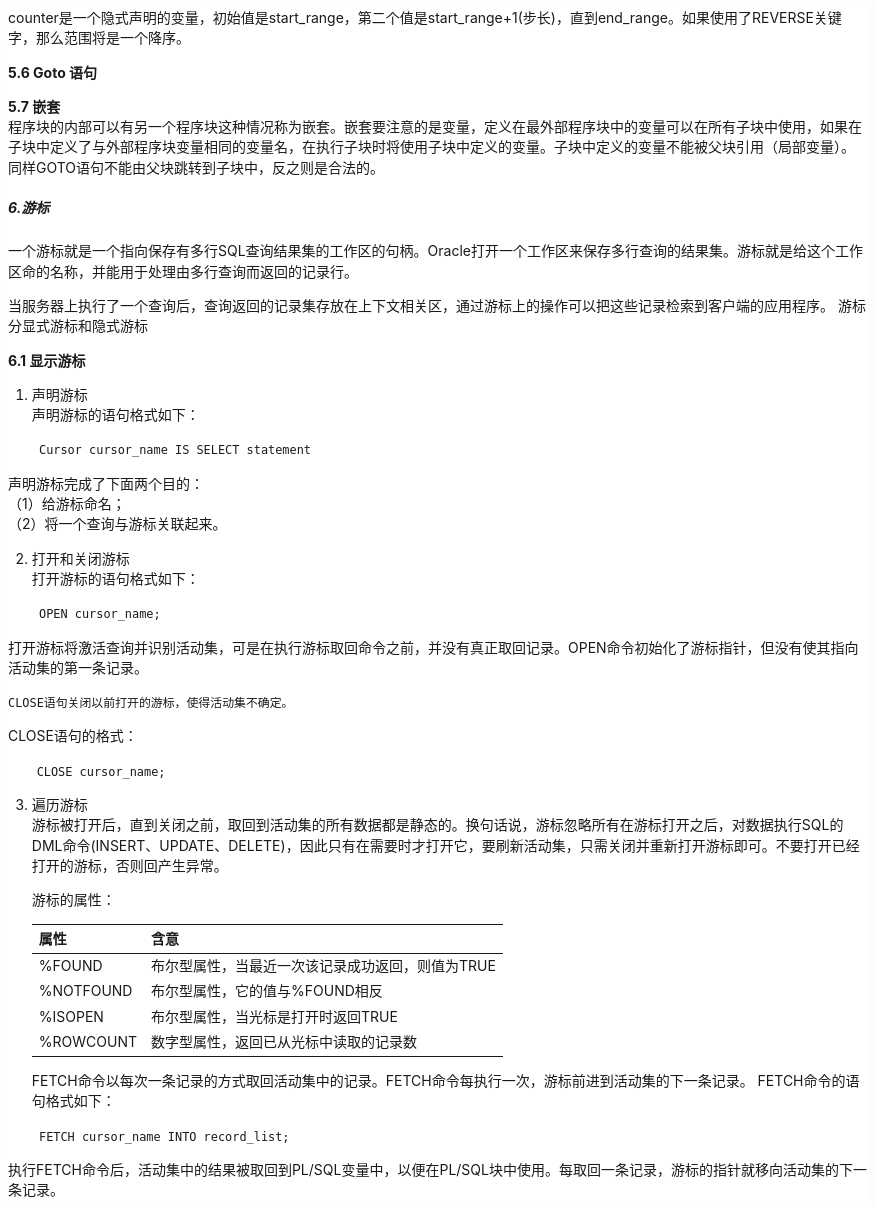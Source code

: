counter是一个隐式声明的变量，初始值是start\_range，第二个值是start\_range+1(步长)，直到end\_range。如果使用了REVERSE关键字，那么范围将是一个降序。
	
__5.6 Goto 语句__  

__5.7 嵌套__  
程序块的内部可以有另一个程序块这种情况称为嵌套。嵌套要注意的是变量，定义在最外部程序块中的变量可以在所有子块中使用，如果在子块中定义了与外部程序块变量相同的变量名，在执行子块时将使用子块中定义的变量。子块中定义的变量不能被父块引用（局部变量）。同样GOTO语句不能由父块跳转到子块中，反之则是合法的。



	
##### 6.游标  
一个游标就是一个指向保存有多行SQL查询结果集的工作区的句柄。Oracle打开一个工作区来保存多行查询的结果集。游标就是给这个工作区命的名称，并能用于处理由多行查询而返回的记录行。  

当服务器上执行了一个查询后，查询返回的记录集存放在上下文相关区，通过游标上的操作可以把这些记录检索到客户端的应用程序。
游标分显式游标和隐式游标 

__6.1 显示游标__  

1. 声明游标  
声明游标的语句格式如下：

		Cursor cursor_name IS SELECT statement
声明游标完成了下面两个目的：  
（1）给游标命名；  
（2）将一个查询与游标关联起来。  

2. 打开和关闭游标  
打开游标的语句格式如下：  
		
		OPEN cursor_name;
打开游标将激活查询并识别活动集，可是在执行游标取回命令之前，并没有真正取回记录。OPEN命令初始化了游标指针，但没有使其指向活动集的第一条记录。   

	CLOSE语句关闭以前打开的游标，使得活动集不确定。
CLOSE语句的格式：
    
    	CLOSE cursor_name;

3. 遍历游标   
游标被打开后，直到关闭之前，取回到活动集的所有数据都是静态的。换句话说，游标忽略所有在游标打开之后，对数据执行SQL的 DML命令(INSERT、UPDATE、DELETE)，因此只有在需要时才打开它，要刷新活动集，只需关闭并重新打开游标即可。不要打开已经打开的游标，否则回产生异常。  

	游标的属性：  
	
	|属性|含意|
	|----|---|
	|%FOUND|布尔型属性，当最近一次该记录成功返回，则值为TRUE|
	|%NOTFOUND|布尔型属性，它的值与%FOUND相反|
	|%ISOPEN|布尔型属性，当光标是打开时返回TRUE|
	|%ROWCOUNT|数字型属性，返回已从光标中读取的记录数|

	FETCH命令以每次一条记录的方式取回活动集中的记录。FETCH命令每执行一次，游标前进到活动集的下一条记录。
FETCH命令的语句格式如下：

		FETCH cursor_name INTO record_list;
执行FETCH命令后，活动集中的结果被取回到PL/SQL变量中，以便在PL/SQL块中使用。每取回一条记录，游标的指针就移向活动集的下一条记录。  
